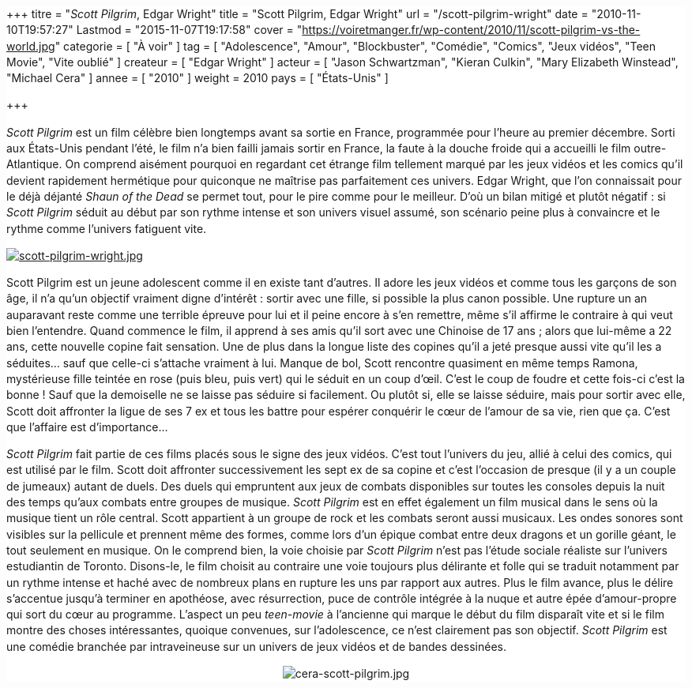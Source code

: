 +++
titre = "<em>Scott Pilgrim</em>, Edgar Wright"
title = "Scott Pilgrim, Edgar Wright"
url = "/scott-pilgrim-wright"
date = "2010-11-10T19:57:27"
Lastmod = "2015-11-07T19:17:58"
cover = "https://voiretmanger.fr/wp-content/2010/11/scott-pilgrim-vs-the-world.jpg"
categorie = [ "À voir" ]
tag = [ "Adolescence", "Amour", "Blockbuster", "Comédie", "Comics", "Jeux vidéos", "Teen Movie", "Vite oublié" ]
createur = [ "Edgar Wright" ]
acteur = [ "Jason Schwartzman", "Kieran Culkin", "Mary Elizabeth Winstead", "Michael Cera" ]
annee = [ "2010" ]
weight = 2010
pays = [ "États-Unis" ]

+++

<p><em>Scott Pilgrim</em> est un film célèbre bien longtemps avant sa sortie en France, programmée pour l&rsquo;heure au premier décembre. Sorti aux États-Unis pendant l&rsquo;été, le film n&rsquo;a bien failli jamais sortir en France, la faute à la douche froide qui a accueilli le film outre-Atlantique. On comprend aisément pourquoi en regardant cet étrange film tellement marqué par les jeux vidéos et les comics qu&rsquo;il devient rapidement hermétique pour quiconque ne maîtrise pas parfaitement ces univers. Edgar Wright, que l&rsquo;on connaissait pour le déjà déjanté <em>Shaun of the Dead</em> se permet tout, pour le pire comme pour le meilleur. D&rsquo;où un bilan mitigé et plutôt négatif : si <em>Scott Pilgrim</em> séduit au début par son rythme intense et son univers visuel assumé, son scénario peine plus à convaincre et le rythme comme l&rsquo;univers fatiguent vite.</p>
<a href="http://www.allocine.fr/film/fichefilm_gen_cfilm=136370.html"><img class="aligncenter" src="https://voiretmanger.fr/wp-content/2010/11/scott-pilgrim-wright.jpg" border="0" alt="scott-pilgrim-wright.jpg" width="690" height="935" /></a>
<p>Scott Pilgrim est un jeune adolescent comme il en existe tant d&rsquo;autres. Il adore les jeux vidéos et comme tous les garçons de son âge, il n&rsquo;a qu&rsquo;un objectif vraiment digne d&rsquo;intérêt : sortir avec une fille, si possible la plus canon possible. Une rupture un an auparavant reste comme une terrible épreuve pour lui et il peine encore à s&rsquo;en remettre, même s&rsquo;il affirme le contraire à qui veut bien l&rsquo;entendre. Quand commence le film, il apprend à ses amis qu&rsquo;il sort avec une Chinoise de 17 ans ; alors que lui-même a 22 ans, cette nouvelle copine fait sensation. Une de plus dans la longue liste des copines qu&rsquo;il a jeté presque aussi vite qu&rsquo;il les a séduites… sauf que celle-ci s&rsquo;attache vraiment à lui. Manque de bol, Scott rencontre quasiment en même temps Ramona, mystérieuse fille teintée en rose (puis bleu, puis vert) qui le séduit en un coup d&rsquo;œil. C&rsquo;est le coup de foudre et cette fois-ci c&rsquo;est la bonne ! Sauf que la demoiselle ne se laisse pas séduire si facilement. Ou plutôt si, elle se laisse séduire, mais pour sortir avec elle, Scott doit affronter la ligue de ses 7 ex et tous les battre pour espérer conquérir le cœur de l&rsquo;amour de sa vie, rien que ça. C&rsquo;est que l&rsquo;affaire est d&rsquo;importance…</p>
<p><em>Scott Pilgrim</em> fait partie de ces films placés sous le signe des jeux vidéos. C&rsquo;est tout l&rsquo;univers du jeu, allié à celui des comics, qui est utilisé par le film. Scott doit affronter successivement les sept ex de sa copine et c&rsquo;est l&rsquo;occasion de presque (il y a un couple de jumeaux) autant de duels. Des duels qui empruntent aux jeux de combats disponibles sur toutes les consoles depuis la nuit des temps qu&rsquo;aux combats entre groupes de musique. <em>Scott Pilgrim</em> est en effet également un film musical dans le sens où la musique tient un rôle central. Scott appartient à un groupe de rock et les combats seront aussi musicaux. Les ondes sonores sont visibles sur la pellicule et prennent même des formes, comme lors d&rsquo;un épique combat entre deux dragons et un gorille géant, le tout seulement en musique. On le comprend bien, la voie choisie par <em>Scott Pilgrim</em> n&rsquo;est pas l&rsquo;étude sociale réaliste sur l&rsquo;univers estudiantin de Toronto. Disons-le, le film choisit au contraire une voie toujours plus délirante et folle qui se traduit notamment par un rythme intense et haché avec de nombreux plans en rupture les uns par rapport aux autres. Plus le film avance, plus le délire s&rsquo;accentue jusqu&rsquo;à terminer en apothéose, avec résurrection, puce de contrôle intégrée à la nuque et autre épée d&rsquo;amour-propre qui sort du cœur au programme. L&rsquo;aspect un peu <em>teen-movie</em> à l&rsquo;ancienne qui marque le début du film disparaît vite et si le film montre des choses intéressantes, quoique convenues, sur l&rsquo;adolescence, ce n&rsquo;est clairement pas son objectif. <em>Scott Pilgrim</em> est une comédie branchée par intraveineuse sur un univers de jeux vidéos et de bandes dessinées.</p>
<div style="text-align: center;"><img class="aligncenter" src="https://voiretmanger.fr/wp-content/2010/11/cera-scott-pilgrim.jpg" border="0" alt="cera-scott-pilgrim.jpg" width="690" height="459" /></div>